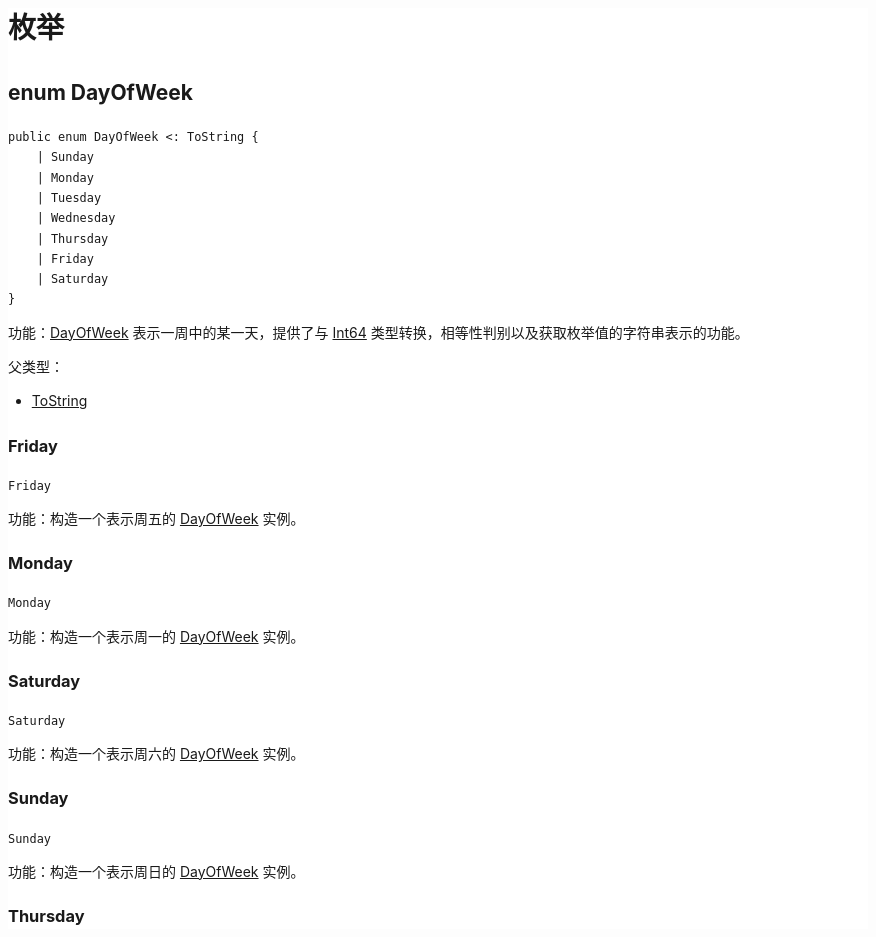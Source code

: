 # 枚举

## enum DayOfWeek

```cangjie
public enum DayOfWeek <: ToString {
    | Sunday
    | Monday
    | Tuesday
    | Wednesday
    | Thursday
    | Friday
    | Saturday
}
```

功能：[DayOfWeek](time_package_enums.md#enum-dayofweek) 表示一周中的某一天，提供了与 [Int64](../../core/core_package_api/core_package_intrinsics.md#int64) 类型转换，相等性判别以及获取枚举值的字符串表示的功能。

父类型：

- [ToString](../../core/core_package_api/core_package_interfaces.md#interface-tostring)

### Friday

```cangjie
Friday
```

功能：构造一个表示周五的 [DayOfWeek](time_package_enums.md#enum-dayofweek) 实例。

### Monday

```cangjie
Monday
```

功能：构造一个表示周一的 [DayOfWeek](time_package_enums.md#enum-dayofweek) 实例。

### Saturday

```cangjie
Saturday
```

功能：构造一个表示周六的 [DayOfWeek](time_package_enums.md#enum-dayofweek) 实例。

### Sunday

```cangjie
Sunday
```

功能：构造一个表示周日的 [DayOfWeek](time_package_enums.md#enum-dayofweek) 实例。

### Thursday
